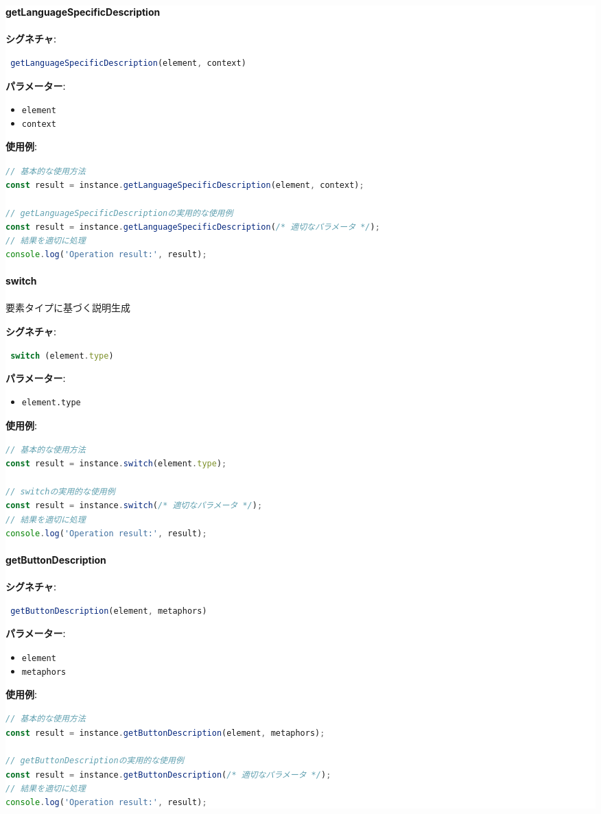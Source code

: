 #### getLanguageSpecificDescription

**シグネチャ**:
```javascript
 getLanguageSpecificDescription(element, context)
```

**パラメーター**:
- `element`
- `context`

**使用例**:
```javascript
// 基本的な使用方法
const result = instance.getLanguageSpecificDescription(element, context);

// getLanguageSpecificDescriptionの実用的な使用例
const result = instance.getLanguageSpecificDescription(/* 適切なパラメータ */);
// 結果を適切に処理
console.log('Operation result:', result);
```

#### switch

要素タイプに基づく説明生成

**シグネチャ**:
```javascript
 switch (element.type)
```

**パラメーター**:
- `element.type`

**使用例**:
```javascript
// 基本的な使用方法
const result = instance.switch(element.type);

// switchの実用的な使用例
const result = instance.switch(/* 適切なパラメータ */);
// 結果を適切に処理
console.log('Operation result:', result);
```

#### getButtonDescription

**シグネチャ**:
```javascript
 getButtonDescription(element, metaphors)
```

**パラメーター**:
- `element`
- `metaphors`

**使用例**:
```javascript
// 基本的な使用方法
const result = instance.getButtonDescription(element, metaphors);

// getButtonDescriptionの実用的な使用例
const result = instance.getButtonDescription(/* 適切なパラメータ */);
// 結果を適切に処理
console.log('Operation result:', result);
```
